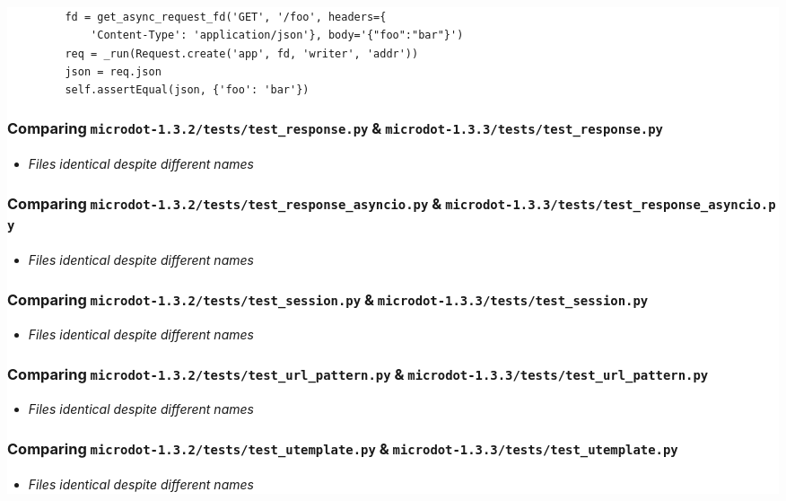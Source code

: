 ```diff
         fd = get_async_request_fd('GET', '/foo', headers={
             'Content-Type': 'application/json'}, body='{"foo":"bar"}')
         req = _run(Request.create('app', fd, 'writer', 'addr'))
         json = req.json
         self.assertEqual(json, {'foo': 'bar'})
```

### Comparing `microdot-1.3.2/tests/test_response.py` & `microdot-1.3.3/tests/test_response.py`

 * *Files identical despite different names*

### Comparing `microdot-1.3.2/tests/test_response_asyncio.py` & `microdot-1.3.3/tests/test_response_asyncio.py`

 * *Files identical despite different names*

### Comparing `microdot-1.3.2/tests/test_session.py` & `microdot-1.3.3/tests/test_session.py`

 * *Files identical despite different names*

### Comparing `microdot-1.3.2/tests/test_url_pattern.py` & `microdot-1.3.3/tests/test_url_pattern.py`

 * *Files identical despite different names*

### Comparing `microdot-1.3.2/tests/test_utemplate.py` & `microdot-1.3.3/tests/test_utemplate.py`

 * *Files identical despite different names*

